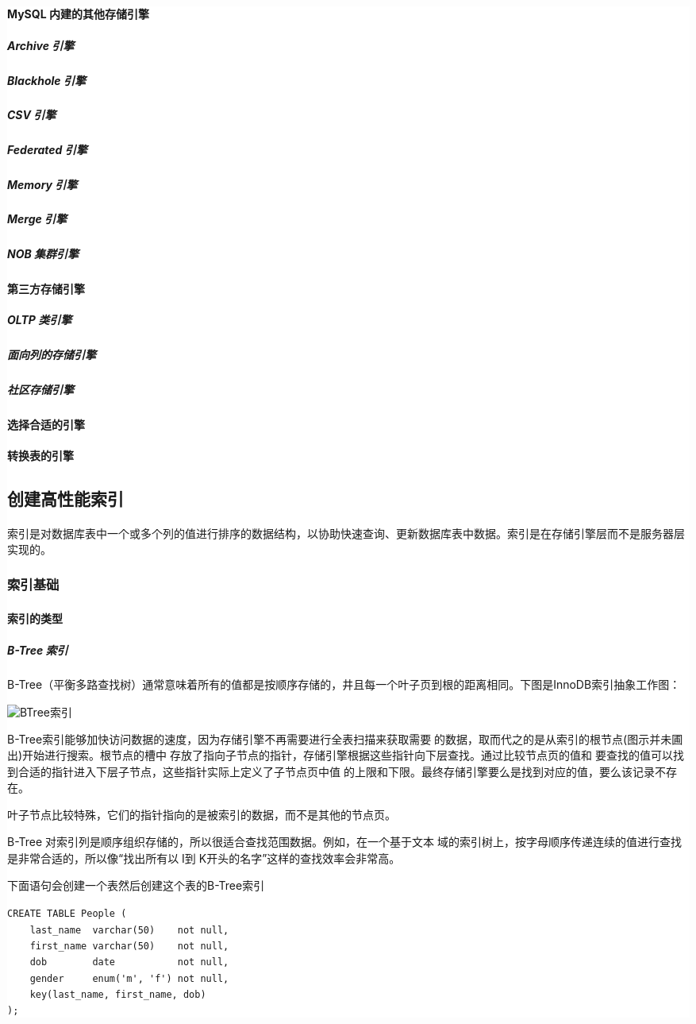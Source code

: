 #### MySQL 内建的其他存储引擎

##### Archive 引擎

##### Blackhole 引擎

##### CSV 引擎

##### Federated 引擎

##### Memory 引擎

##### Merge 引擎

##### NOB 集群引擎

#### 第三方存储引擎

##### OLTP 类引擎

##### 面向列的存储引擎

##### 社区存储引擎

#### 选择合适的引擎

#### 转换表的引擎

## 创建高性能索引

索引是对数据库表中一个或多个列的值进行排序的数据结构，以协助快速查询、更新数据库表中数据。索引是在存储引擎层而不是服务器层实现的。

### 索引基础

#### 索引的类型

##### B-Tree 索引

B-Tree（平衡多路查找树）通常意味着所有的值都是按顺序存储的，井且每一个叶子页到根的距离相同。下图是InnoDB索引抽象工作图：

![BTree索引](BTree索引.png)

B-Tree索引能够加快访问数据的速度，因为存储引擎不再需要进行全表扫描来获取需要 的数据，取而代之的是从索引的根节点(图示并未圃出)开始进行搜索。根节点的槽中 存放了指向子节点的指针，存储引擎根据这些指针向下层查找。通过比较节点页的值和 要查找的值可以找到合适的指针进入下层子节点，这些指针实际上定义了子节点页中值 的上限和下限。最终存储引擎要么是找到对应的值，要么该记录不存在。 

叶子节点比较特殊，它们的指针指向的是被索引的数据，而不是其他的节点页。

B-Tree 对索引列是顺序组织存储的，所以很适合查找范围数据。例如，在一个基于文本 域的索引树上，按字母顺序传递连续的值进行查找是非常合适的，所以像“找出所有以 I到 K开头的名字”这样的查找效率会非常高。 

下面语句会创建一个表然后创建这个表的B-Tree索引

```mysql
CREATE TABLE People (
    last_name  varchar(50)    not null,
    first_name varchar(50)    not null,
    dob        date           not null,
    gender     enum('m', 'f') not null,
    key(last_name, first_name, dob)
);
```
